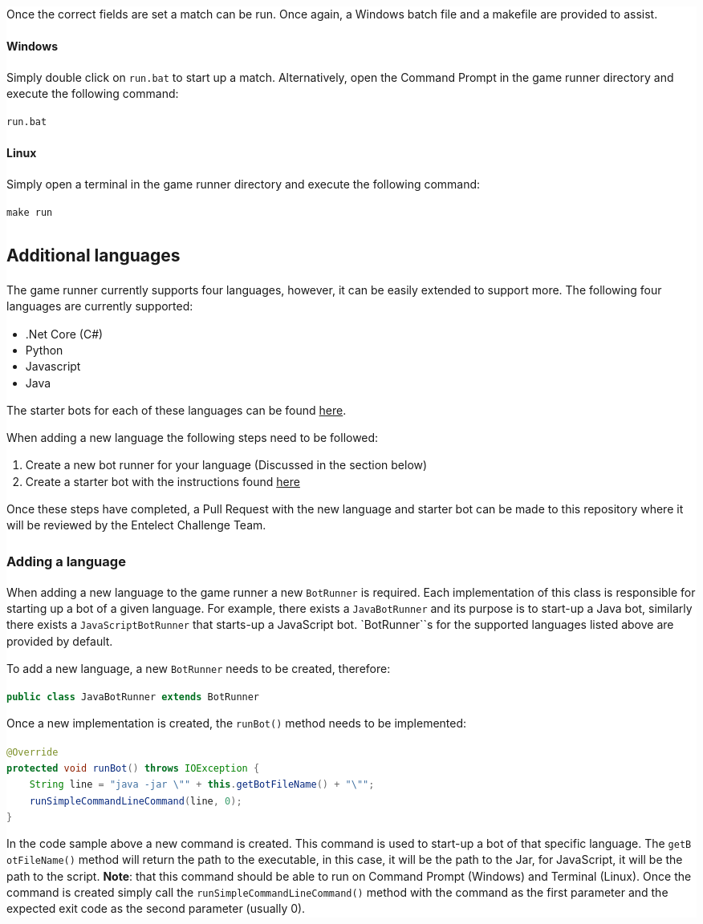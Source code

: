 Once the correct fields are set a match can be run. Once again, a Windows batch file and a makefile are provided to assist.
#### Windows 
Simply double click on `run.bat` to start up a match. 
Alternatively, open the Command Prompt in the game runner directory and execute the following command:
```
run.bat
```

#### Linux 
Simply open a terminal in the game runner directory and execute the following command:
```
make run
```

## Additional languages
The game runner currently supports four languages, however, it can be easily extended to support more. The following four languages are currently supported:
- .Net Core (C#)
- Python
- Javascript
- Java

The starter bots for each of these languages can be found [here](../starter-bots/).

When adding a new language the following steps need to be followed:
1. Create a new bot runner for your language (Discussed in the section below)
2. Create a starter bot with the instructions found [here](../starter-bots/README.md)

Once these steps have completed, a Pull Request with the new language and starter bot can be made to this repository where it will be reviewed by the Entelect Challenge Team.

### Adding a language
When adding a new language to the game runner a new `BotRunner` is required. Each implementation of this class is responsible for starting up a bot of a given language. For example, there exists a `JavaBotRunner` and its purpose is to start-up a Java bot, similarly there exists a `JavaScriptBotRunner` that starts-up a JavaScript bot. `BotRunner``s for the supported languages listed above are provided by default.

To add a new language, a new `BotRunner` needs to be created, therefore:
```java
public class JavaBotRunner extends BotRunner
```
Once a new implementation is created, the `runBot()` method needs to be implemented:
```java
@Override
protected void runBot() throws IOException {
    String line = "java -jar \"" + this.getBotFileName() + "\"";
    runSimpleCommandLineCommand(line, 0);
}
```
In the code sample above a new command is created. This command is used to start-up a bot of that specific language. The `getBotFileName()` method will return the path to the executable, in this case, it will be the path to the Jar, for JavaScript, it will be the path to the script. **Note**: that this command should be able to run on Command Prompt (Windows) and Terminal (Linux). Once the command is created simply call the `runSimpleCommandLineCommand()` method with the command as the first parameter and the expected exit code as the second parameter (usually 0).

